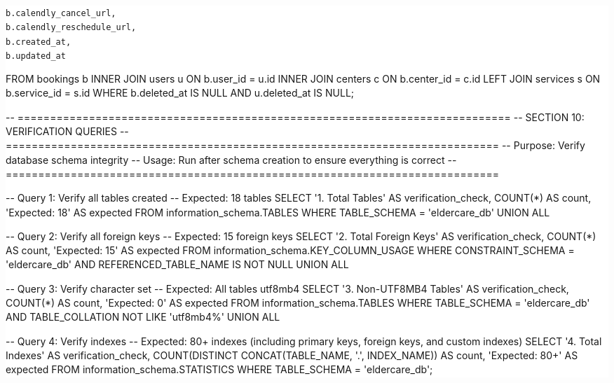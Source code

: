     b.calendly_cancel_url,
    b.calendly_reschedule_url,
    b.created_at,
    b.updated_at
FROM bookings b
INNER JOIN users u ON b.user_id = u.id
INNER JOIN centers c ON b.center_id = c.id
LEFT JOIN services s ON b.service_id = s.id
WHERE b.deleted_at IS NULL AND u.deleted_at IS NULL;

-- ============================================================================
-- SECTION 10: VERIFICATION QUERIES
-- ============================================================================
-- Purpose: Verify database schema integrity
-- Usage: Run after schema creation to ensure everything is correct
-- ============================================================================

-- Query 1: Verify all tables created
-- Expected: 18 tables
SELECT 
    '1. Total Tables' AS verification_check,
    COUNT(*) AS count,
    'Expected: 18' AS expected
FROM information_schema.TABLES 
WHERE TABLE_SCHEMA = 'eldercare_db'
UNION ALL

-- Query 2: Verify all foreign keys
-- Expected: 15 foreign keys
SELECT 
    '2. Total Foreign Keys' AS verification_check,
    COUNT(*) AS count,
    'Expected: 15' AS expected
FROM information_schema.KEY_COLUMN_USAGE
WHERE CONSTRAINT_SCHEMA = 'eldercare_db'
    AND REFERENCED_TABLE_NAME IS NOT NULL
UNION ALL

-- Query 3: Verify character set
-- Expected: All tables utf8mb4
SELECT 
    '3. Non-UTF8MB4 Tables' AS verification_check,
    COUNT(*) AS count,
    'Expected: 0' AS expected
FROM information_schema.TABLES
WHERE TABLE_SCHEMA = 'eldercare_db'
    AND TABLE_COLLATION NOT LIKE 'utf8mb4%'
UNION ALL

-- Query 4: Verify indexes
-- Expected: 80+ indexes (including primary keys, foreign keys, and custom indexes)
SELECT 
    '4. Total Indexes' AS verification_check,
    COUNT(DISTINCT CONCAT(TABLE_NAME, '.', INDEX_NAME)) AS count,
    'Expected: 80+' AS expected
FROM information_schema.STATISTICS
WHERE TABLE_SCHEMA = 'eldercare_db';
